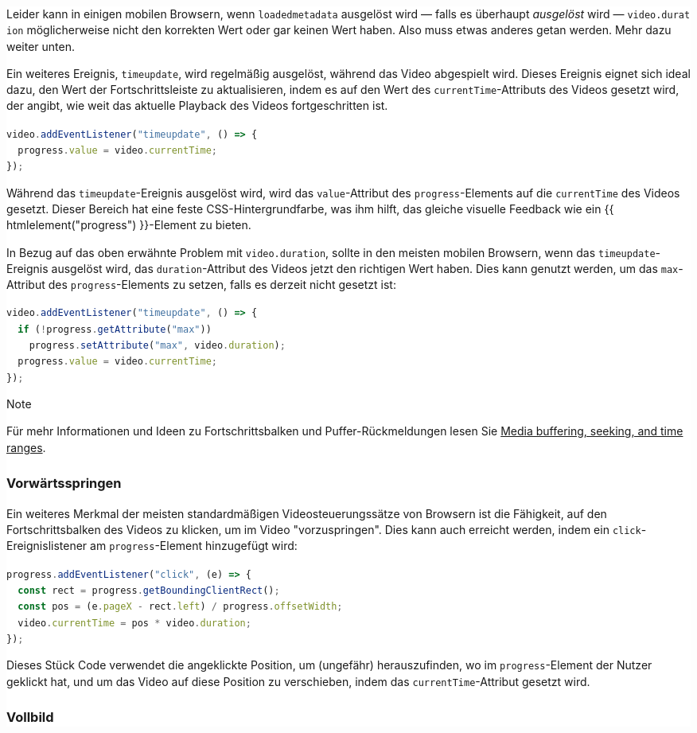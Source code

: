 Leider kann in einigen mobilen Browsern, wenn `loadedmetadata` ausgelöst wird — falls es überhaupt _ausgelöst_ wird — `video.duration` möglicherweise nicht den korrekten Wert oder gar keinen Wert haben. Also muss etwas anderes getan werden. Mehr dazu weiter unten.

Ein weiteres Ereignis, `timeupdate`, wird regelmäßig ausgelöst, während das Video abgespielt wird. Dieses Ereignis eignet sich ideal dazu, den Wert der Fortschrittsleiste zu aktualisieren, indem es auf den Wert des `currentTime`-Attributs des Videos gesetzt wird, der angibt, wie weit das aktuelle Playback des Videos fortgeschritten ist.

```js
video.addEventListener("timeupdate", () => {
  progress.value = video.currentTime;
});
```

Während das `timeupdate`-Ereignis ausgelöst wird, wird das `value`-Attribut des `progress`-Elements auf die `currentTime` des Videos gesetzt. Dieser Bereich hat eine feste CSS-Hintergrundfarbe, was ihm hilft, das gleiche visuelle Feedback wie ein {{ htmlelement("progress") }}-Element zu bieten.

In Bezug auf das oben erwähnte Problem mit `video.duration`, sollte in den meisten mobilen Browsern, wenn das `timeupdate`-Ereignis ausgelöst wird, das `duration`-Attribut des Videos jetzt den richtigen Wert haben. Dies kann genutzt werden, um das `max`-Attribut des `progress`-Elements zu setzen, falls es derzeit nicht gesetzt ist:

```js
video.addEventListener("timeupdate", () => {
  if (!progress.getAttribute("max"))
    progress.setAttribute("max", video.duration);
  progress.value = video.currentTime;
});
```

> [!NOTE]
> Für mehr Informationen und Ideen zu Fortschrittsbalken und Puffer-Rückmeldungen lesen Sie [Media buffering, seeking, and time ranges](/de/docs/Web/Media/Guides/Audio_and_video_delivery/buffering_seeking_time_ranges).

### Vorwärtsspringen

Ein weiteres Merkmal der meisten standardmäßigen Videosteuerungssätze von Browsern ist die Fähigkeit, auf den Fortschrittsbalken des Videos zu klicken, um im Video "vorzuspringen". Dies kann auch erreicht werden, indem ein `click`-Ereignislistener am `progress`-Element hinzugefügt wird:

```js
progress.addEventListener("click", (e) => {
  const rect = progress.getBoundingClientRect();
  const pos = (e.pageX - rect.left) / progress.offsetWidth;
  video.currentTime = pos * video.duration;
});
```

Dieses Stück Code verwendet die angeklickte Position, um (ungefähr) herauszufinden, wo im `progress`-Element der Nutzer geklickt hat, und um das Video auf diese Position zu verschieben, indem das `currentTime`-Attribut gesetzt wird.

### Vollbild
